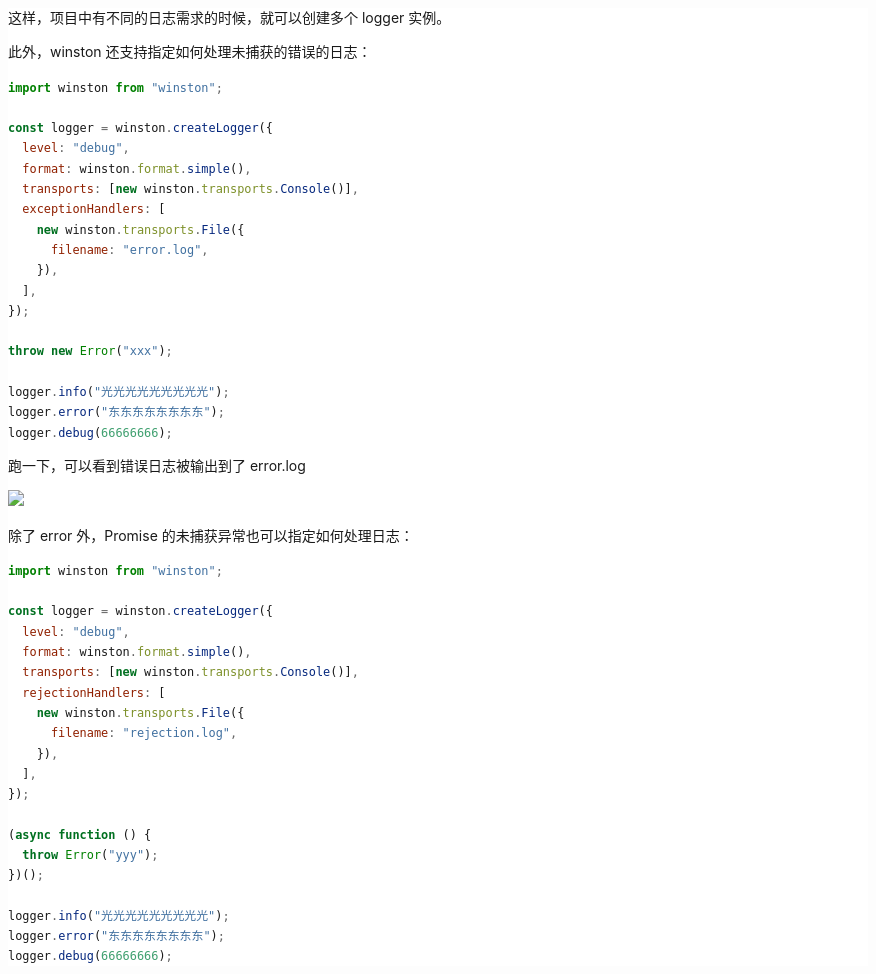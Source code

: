 这样，项目中有不同的日志需求的时候，就可以创建多个 logger 实例。

此外，winston 还支持指定如何处理未捕获的错误的日志：

```javascript
import winston from "winston";

const logger = winston.createLogger({
  level: "debug",
  format: winston.format.simple(),
  transports: [new winston.transports.Console()],
  exceptionHandlers: [
    new winston.transports.File({
      filename: "error.log",
    }),
  ],
});

throw new Error("xxx");

logger.info("光光光光光光光光光");
logger.error("东东东东东东东东");
logger.debug(66666666);
```

跑一下，可以看到错误日志被输出到了 error.log

![](//liushuaiyang.oss-cn-shanghai.aliyuncs.com/nest-docs/image/第27章-31.png)

除了 error 外，Promise 的未捕获异常也可以指定如何处理日志：

```javascript
import winston from "winston";

const logger = winston.createLogger({
  level: "debug",
  format: winston.format.simple(),
  transports: [new winston.transports.Console()],
  rejectionHandlers: [
    new winston.transports.File({
      filename: "rejection.log",
    }),
  ],
});

(async function () {
  throw Error("yyy");
})();

logger.info("光光光光光光光光光");
logger.error("东东东东东东东东");
logger.debug(66666666);
```
